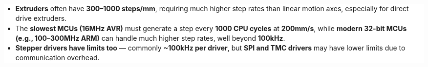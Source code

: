 - __Extruders__ often have __300–1000 steps/mm__, requiring much higher step rates than linear motion axes, especially for direct drive extruders.
- The __slowest MCUs (16MHz AVR)__ must generate a step every __1000 CPU cycles__ at __200mm/s__, while __modern 32-bit MCUs (e.g., 100–300MHz ARM)__ can handle much higher step rates, well beyond __100kHz__.
- __Stepper drivers have limits too__ — commonly __~100kHz per driver__, but __SPI and TMC drivers__ may have lower limits due to communication overhead.
